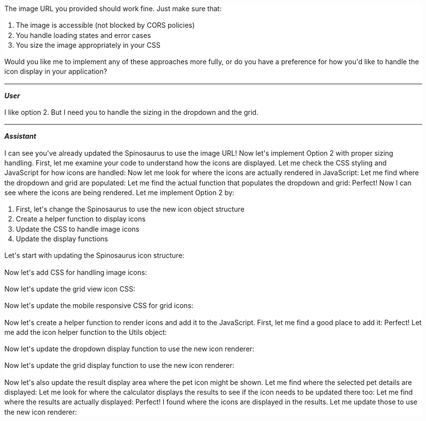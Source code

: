The image URL you provided should work fine. Just make sure that:
1. The image is accessible (not blocked by CORS policies)
2. You handle loading states and error cases
3. You size the image appropriately in your CSS

Would you like me to implement any of these approaches more fully, or do you have a preference for how you'd like to handle the icon display in your application?

---

_**User**_

I like option 2. But I need you to handle the sizing in the dropdown and the grid.

---

_**Assistant**_

I can see you've already updated the Spinosaurus to use the image URL! Now let's implement Option 2 with proper sizing handling. First, let me examine your code to understand how the icons are displayed. Let me check the CSS styling and JavaScript for how icons are handled: Now let me look for where the icons are actually rendered in JavaScript: Let me find where the dropdown and grid are populated: Let me find the actual function that populates the dropdown and grid: Perfect! Now I can see where the icons are being rendered. Let me implement Option 2 by:

1. First, let's change the Spinosaurus to use the new icon object structure
2. Create a helper function to display icons
3. Update the CSS to handle image icons
4. Update the display functions

Let's start with updating the Spinosaurus icon structure: 
```

```
Now let's add CSS for handling image icons: 
```

```
Now let's update the grid view icon CSS: 
```

```
Now let's update the mobile responsive CSS for grid icons: 
```

```
Now let's create a helper function to render icons and add it to the JavaScript. First, let me find a good place to add it: Perfect! Let me add the icon helper function to the Utils object: 
```

```
Now let's update the dropdown display function to use the new icon renderer: 
```

```
Now let's update the grid display function to use the new icon renderer: 
```

```
Now let's also update the result display area where the pet icon might be shown. Let me find where the selected pet details are displayed: Let me look for where the calculator displays the results to see if the icon needs to be updated there too: Let me find where the results are actually displayed: Perfect! I found where the icons are displayed in the results. Let me update those to use the new icon renderer: 
```

```
